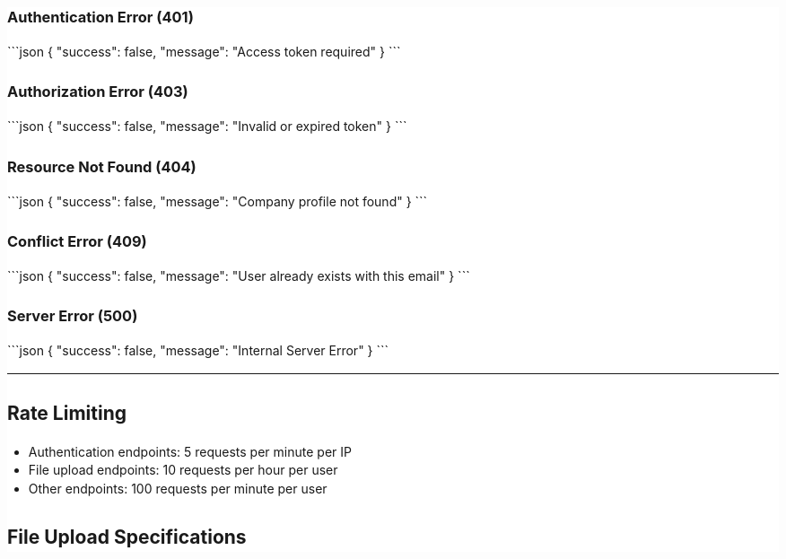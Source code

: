 ### Authentication Error (401)
\`\`\`json
{
  "success": false,
  "message": "Access token required"
}
\`\`\`

### Authorization Error (403)
\`\`\`json
{
  "success": false,
  "message": "Invalid or expired token"
}
\`\`\`

### Resource Not Found (404)
\`\`\`json
{
  "success": false,
  "message": "Company profile not found"
}
\`\`\`

### Conflict Error (409)
\`\`\`json
{
  "success": false,
  "message": "User already exists with this email"
}
\`\`\`

### Server Error (500)
\`\`\`json
{
  "success": false,
  "message": "Internal Server Error"
}
\`\`\`

---

## Rate Limiting
- Authentication endpoints: 5 requests per minute per IP
- File upload endpoints: 10 requests per hour per user
- Other endpoints: 100 requests per minute per user

## File Upload Specifications
